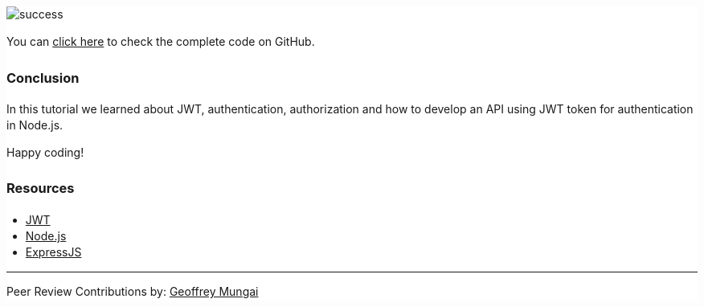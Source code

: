 ![success](/engineering-education/how-to-build-authentication-api-with-jwt-token-in-nodejs/success-response.png)

You can [click here](https://github.com/Olanetsoft/jwt-project) to check the complete code on GitHub.

### Conclusion
In this tutorial we learned about JWT, authentication, authorization and how to develop an API using JWT token for authentication in Node.js.

Happy coding!

### Resources
- [JWT](https://jwt.io/)
- [Node.js](https://nodejs.org/en/)
- [ExpressJS](https://expressjs.com/)

---
Peer Review Contributions by: [Geoffrey Mungai](/engineering-education/authors/geoffrey-mungai/)

